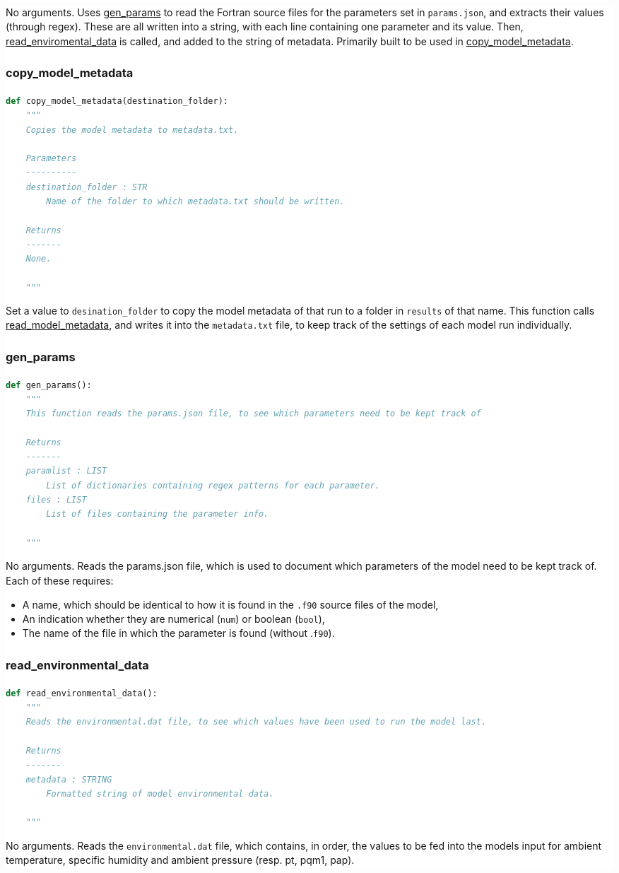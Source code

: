 No arguments. Uses [gen_params](#gen_params) to read the Fortran source files for the parameters set in `params.json`, and extracts their values (through regex). These are all written into a string, with each line containing one parameter and its value. Then, [read_enviromental_data](#read_environmental_data) is called, and added to the string of metadata. Primarily built to be used in [copy_model_metadata](#copy_model_metadata).

### copy_model_metadata
```python
def copy_model_metadata(destination_folder):
    """
    Copies the model metadata to metadata.txt.

    Parameters
    ----------
    destination_folder : STR
        Name of the folder to which metadata.txt should be written.

    Returns
    -------
    None.

    """
```
Set a value to `desination_folder` to copy the model metadata of that run to a folder in `results` of that name. This function calls [read_model_metadata](#read_model_metadata), and writes it into the `metadata.txt` file, to keep track of the settings of each model run individually.

### gen_params
```python
def gen_params():
    """
    This function reads the params.json file, to see which parameters need to be kept track of

    Returns
    -------
    paramlist : LIST
        List of dictionaries containing regex patterns for each parameter.
    files : LIST
        List of files containing the parameter info.

    """
```
No arguments. Reads the params.json file, which is used to document which parameters of the model need to be kept track of. Each of these requires:
- A name, which should be identical to how it is found in the `.f90` source files of the model,
- An indication whether they are numerical (`num`) or boolean (`bool`),
- The name of the file in which the parameter is found (without .`f90`).

### read_environmental_data
```python
def read_environmental_data():
    """
    Reads the environmental.dat file, to see which values have been used to run the model last.
    
    Returns
    -------
    metadata : STRING
        Formatted string of model environmental data.

    """
```
No arguments. Reads the `environmental.dat` file, which contains, in order, the values to be fed into the models input for ambient temperature, specific humidity and ambient pressure (resp. pt, pqm1, pap). 
